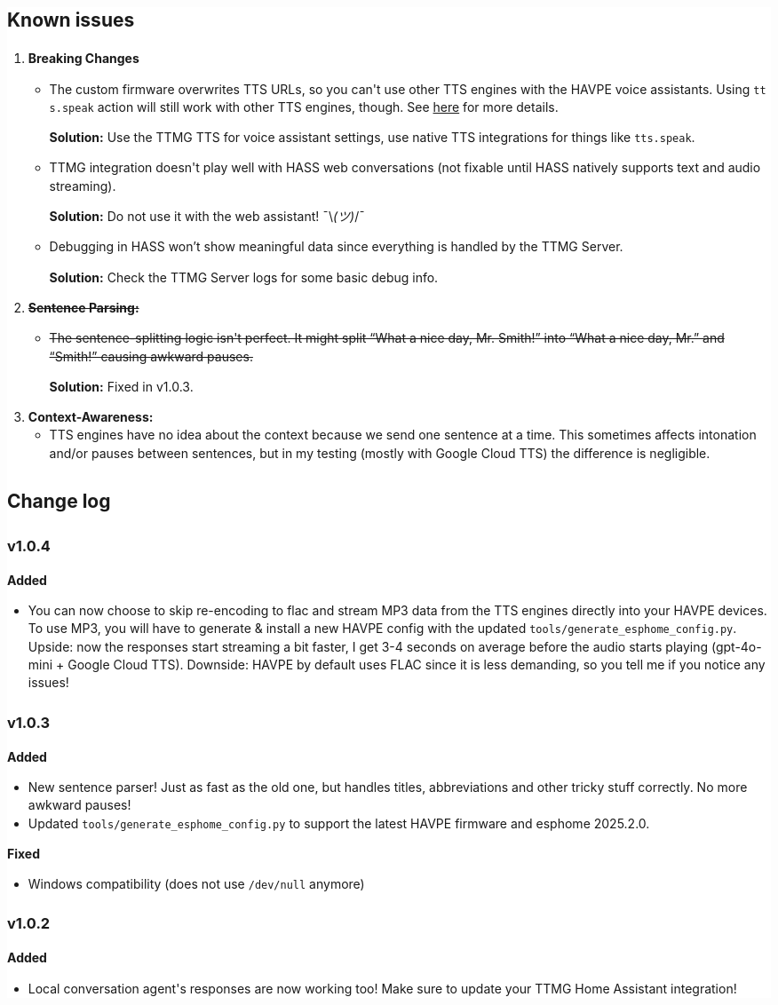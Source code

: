 ## Known issues
1. **Breaking Changes**
   - The custom firmware overwrites TTS URLs, so you can't use other TTS engines with the HAVPE voice assistants. Using `tts.speak` action will still work with other TTS engines, though. See [here](https://github.com/eslavnov/ttmg_server/issues/3) for more details.
     
      **Solution:** Use the TTMG TTS for voice assistant settings, use native TTS integrations for things like `tts.speak`.
   - TTMG integration doesn't play well with HASS web conversations (not fixable until HASS natively supports text and audio streaming). 

      **Solution:** Do not use it with the web assistant! ¯\\_(ツ)_/¯
   - Debugging in HASS won’t show meaningful data since everything is handled by the TTMG Server. 

      **Solution:** Check the TTMG Server logs for some basic debug info.
2. ~~**Sentence Parsing:**~~
   - ~~The sentence-splitting logic isn't perfect. It might split “What a nice day, Mr. Smith!” into “What a nice day, Mr.” and “Smith!” causing awkward pauses.~~
     
      **Solution:** Fixed in v1.0.3.
3. **Context-Awareness:**
   - TTS engines have no idea about the context because we send one sentence at a time. This sometimes affects intonation and/or pauses between sentences, but in my testing (mostly with Google Cloud TTS) the difference is negligible.


## Change log

### v1.0.4
**Added**
- You can now choose to skip re-encoding to flac and stream MP3 data from the TTS engines directly into your HAVPE devices. To use MP3, you will have to generate & install a new HAVPE config with the updated `tools/generate_esphome_config.py`. Upside: now the responses start streaming a bit faster, I get 3-4 seconds on average before the audio starts playing (gpt-4o-mini + Google Cloud TTS). Downside: HAVPE by default uses FLAC since it is less demanding, so you tell me if you notice any issues! 

### v1.0.3
**Added**
- New sentence parser! Just as fast as the old one, but handles titles, abbreviations and other tricky stuff correctly. No more awkward pauses!
- Updated `tools/generate_esphome_config.py` to support the latest HAVPE firmware and esphome 2025.2.0.

**Fixed**
- Windows compatibility (does not use `/dev/null` anymore)

### v1.0.2
**Added**
- Local conversation agent's responses are now working too! Make sure to update your TTMG Home Assistant integration! 
